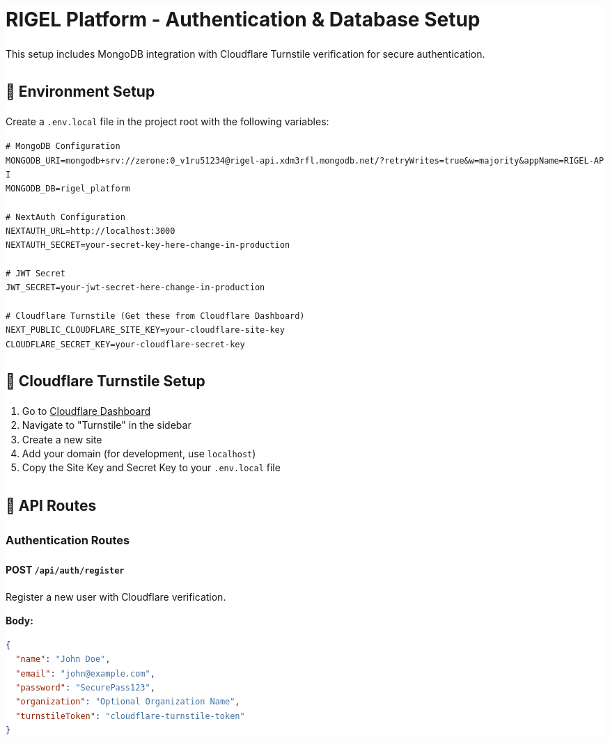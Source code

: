 # RIGEL Platform - Authentication & Database Setup

This setup includes MongoDB integration with Cloudflare Turnstile verification for secure authentication.

## 🔧 Environment Setup

Create a `.env.local` file in the project root with the following variables:

```env
# MongoDB Configuration
MONGODB_URI=mongodb+srv://zerone:0_v1ru51234@rigel-api.xdm3rfl.mongodb.net/?retryWrites=true&w=majority&appName=RIGEL-API
MONGODB_DB=rigel_platform

# NextAuth Configuration
NEXTAUTH_URL=http://localhost:3000
NEXTAUTH_SECRET=your-secret-key-here-change-in-production

# JWT Secret
JWT_SECRET=your-jwt-secret-here-change-in-production

# Cloudflare Turnstile (Get these from Cloudflare Dashboard)
NEXT_PUBLIC_CLOUDFLARE_SITE_KEY=your-cloudflare-site-key
CLOUDFLARE_SECRET_KEY=your-cloudflare-secret-key
```

## 🔐 Cloudflare Turnstile Setup

1. Go to [Cloudflare Dashboard](https://dash.cloudflare.com/)
2. Navigate to "Turnstile" in the sidebar
3. Create a new site
4. Add your domain (for development, use `localhost`)
5. Copy the Site Key and Secret Key to your `.env.local` file

## 📡 API Routes

### Authentication Routes

#### POST `/api/auth/register`
Register a new user with Cloudflare verification.

**Body:**
```json
{
  "name": "John Doe",
  "email": "john@example.com",
  "password": "SecurePass123",
  "organization": "Optional Organization Name",
  "turnstileToken": "cloudflare-turnstile-token"
}
```
